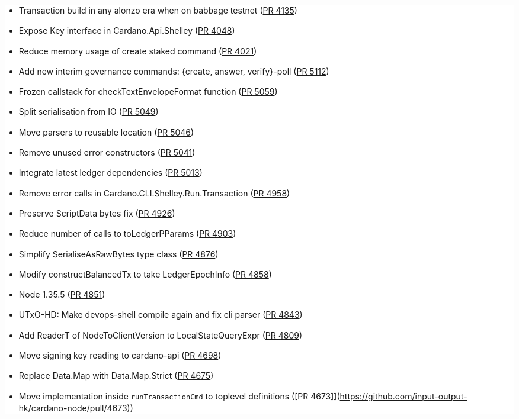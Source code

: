 - Transaction build in any alonzo era when on babbage testnet
  ([PR 4135](https://github.com/input-output-hk/cardano-node/pull/4135))

- Expose Key interface in Cardano.Api.Shelley
  ([PR 4048](https://github.com/input-output-hk/cardano-node/pull/4048))

- Reduce memory usage of create staked command
  ([PR 4021](https://github.com/input-output-hk/cardano-node/pull/4021))

- Add new interim governance commands: {create, answer, verify}-poll
  ([PR 5112](https://github.com/input-output-hk/cardano-node/pull/5112))

- Frozen callstack for checkTextEnvelopeFormat function
  ([PR 5059](https://github.com/input-output-hk/cardano-node/pull/5059))

- Split serialisation from IO
  ([PR 5049](https://github.com/input-output-hk/cardano-node/pull/5049))

- Move parsers to reusable location
  ([PR 5046](https://github.com/input-output-hk/cardano-node/pull/5046))

- Remove unused error constructors
  ([PR 5041](https://github.com/input-output-hk/cardano-node/pull/5041))

- Integrate latest ledger dependencies
  ([PR 5013](https://github.com/input-output-hk/cardano-node/pull/5013))

- Remove error calls in Cardano.CLI.Shelley.Run.Transaction
  ([PR 4958](https://github.com/input-output-hk/cardano-node/pull/4958))

- Preserve ScriptData bytes fix
  ([PR 4926](https://github.com/input-output-hk/cardano-node/pull/4926))

- Reduce number of calls to toLedgerPParams
  ([PR 4903](https://github.com/input-output-hk/cardano-node/pull/4903))

- Simplify SerialiseAsRawBytes type class
  ([PR 4876](https://github.com/input-output-hk/cardano-node/pull/4876))

- Modify constructBalancedTx to take LedgerEpochInfo
  ([PR 4858](https://github.com/input-output-hk/cardano-node/pull/4858))

- Node 1.35.5
  ([PR 4851](https://github.com/input-output-hk/cardano-node/pull/4851))

- UTxO-HD: Make devops-shell compile again and fix cli parser
  ([PR 4843](https://github.com/input-output-hk/cardano-node/pull/4843))

- Add ReaderT of NodeToClientVersion to LocalStateQueryExpr
  ([PR 4809](https://github.com/input-output-hk/cardano-node/pull/4809))

- Move signing key reading to cardano-api
  ([PR 4698](https://github.com/input-output-hk/cardano-node/pull/4698))

- Replace Data.Map with Data.Map.Strict
  ([PR 4675](https://github.com/input-output-hk/cardano-node/pull/4675))

- Move implementation inside `runTransactionCmd` to toplevel definitions
  ([PR 4673]](https://github.com/input-output-hk/cardano-node/pull/4673))
